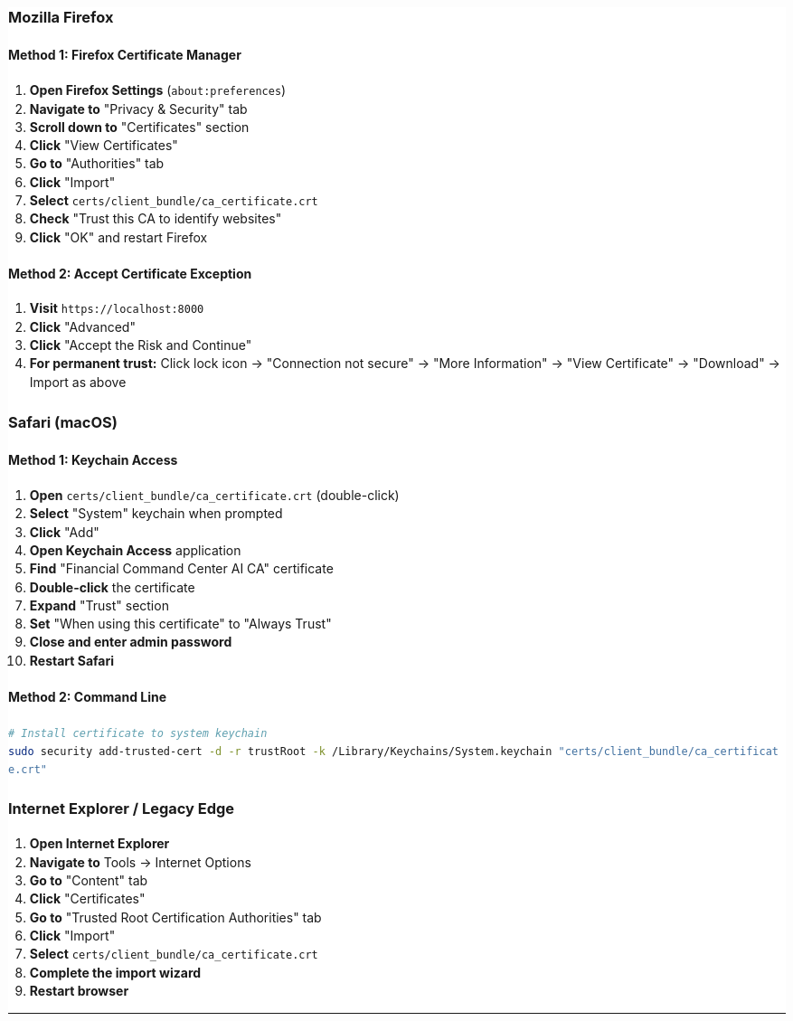 ### Mozilla Firefox

#### Method 1: Firefox Certificate Manager
1. **Open Firefox Settings** (`about:preferences`)
2. **Navigate to** "Privacy & Security" tab
3. **Scroll down to** "Certificates" section
4. **Click** "View Certificates"
5. **Go to** "Authorities" tab
6. **Click** "Import"
7. **Select** `certs/client_bundle/ca_certificate.crt`
8. **Check** "Trust this CA to identify websites"
9. **Click** "OK" and restart Firefox

#### Method 2: Accept Certificate Exception
1. **Visit** `https://localhost:8000`
2. **Click** "Advanced"
3. **Click** "Accept the Risk and Continue"
4. **For permanent trust:** Click lock icon → "Connection not secure" → "More Information" → "View Certificate" → "Download" → Import as above

### Safari (macOS)

#### Method 1: Keychain Access
1. **Open** `certs/client_bundle/ca_certificate.crt` (double-click)
2. **Select** "System" keychain when prompted
3. **Click** "Add"
4. **Open Keychain Access** application
5. **Find** "Financial Command Center AI CA" certificate
6. **Double-click** the certificate
7. **Expand** "Trust" section
8. **Set** "When using this certificate" to "Always Trust"
9. **Close and enter admin password**
10. **Restart Safari**

#### Method 2: Command Line
```bash
# Install certificate to system keychain
sudo security add-trusted-cert -d -r trustRoot -k /Library/Keychains/System.keychain "certs/client_bundle/ca_certificate.crt"
```

### Internet Explorer / Legacy Edge

1. **Open Internet Explorer**
2. **Navigate to** Tools → Internet Options
3. **Go to** "Content" tab
4. **Click** "Certificates"
5. **Go to** "Trusted Root Certification Authorities" tab
6. **Click** "Import"
7. **Select** `certs/client_bundle/ca_certificate.crt`
8. **Complete the import wizard**
9. **Restart browser**

---